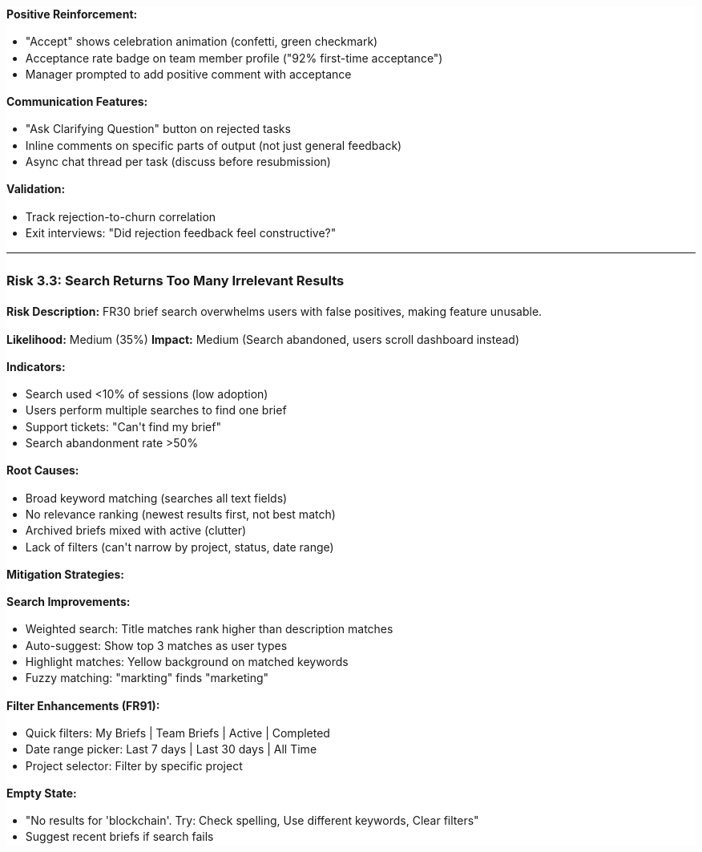 **Positive Reinforcement:**

- "Accept" shows celebration animation (confetti, green checkmark)
- Acceptance rate badge on team member profile ("92% first-time acceptance")
- Manager prompted to add positive comment with acceptance

**Communication Features:**

- "Ask Clarifying Question" button on rejected tasks
- Inline comments on specific parts of output (not just general feedback)
- Async chat thread per task (discuss before resubmission)

**Validation:**

- Track rejection-to-churn correlation
- Exit interviews: "Did rejection feedback feel constructive?"

---

### Risk 3.3: Search Returns Too Many Irrelevant Results

**Risk Description:**
FR30 brief search overwhelms users with false positives, making feature unusable.

**Likelihood:** Medium (35%)
**Impact:** Medium (Search abandoned, users scroll dashboard instead)

**Indicators:**

- Search used <10% of sessions (low adoption)
- Users perform multiple searches to find one brief
- Support tickets: "Can't find my brief"
- Search abandonment rate >50%

**Root Causes:**

- Broad keyword matching (searches all text fields)
- No relevance ranking (newest results first, not best match)
- Archived briefs mixed with active (clutter)
- Lack of filters (can't narrow by project, status, date range)

**Mitigation Strategies:**

**Search Improvements:**

- Weighted search: Title matches rank higher than description matches
- Auto-suggest: Show top 3 matches as user types
- Highlight matches: Yellow background on matched keywords
- Fuzzy matching: "markting" finds "marketing"

**Filter Enhancements (FR91):**

- Quick filters: My Briefs | Team Briefs | Active | Completed
- Date range picker: Last 7 days | Last 30 days | All Time
- Project selector: Filter by specific project

**Empty State:**

- "No results for 'blockchain'. Try: Check spelling, Use different keywords, Clear filters"
- Suggest recent briefs if search fails
